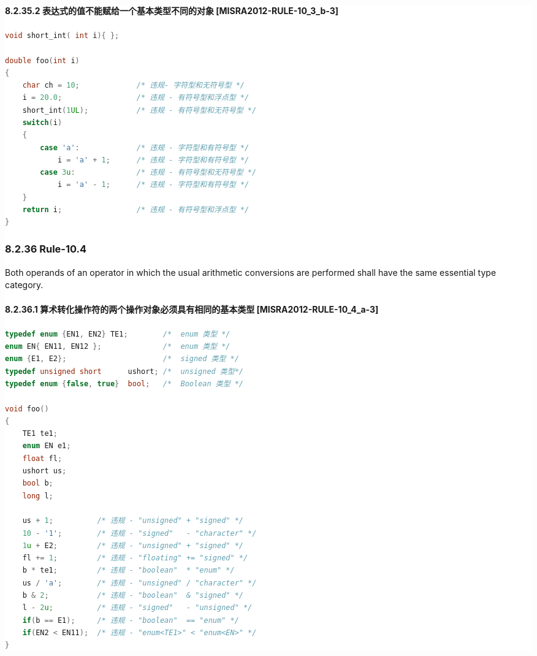 #### 8.2.35.2 表达式的值不能赋给一个基本类型不同的对象 [MISRA2012-RULE-10_3_b-3]

```c
void short_int( int i){ };

double foo(int i)
{
    char ch = 10;             /* 违规- 字符型和无符号型 */
    i = 20.0;                 /* 违规 - 有符号型和浮点型 */
    short_int(1UL);           /* 违规 - 有符号型和无符号型 */
    switch(i)
    {
        case 'a':             /* 违规 - 字符型和有符号型 */
            i = 'a' + 1;      /* 违规 - 字符型和有符号型 */
        case 3u:              /* 违规 - 有符号型和无符号型 */
            i = 'a' - 1;      /* 违规 - 字符型和有符号型 */
    }
    return i;                 /* 违规 - 有符号型和浮点型 */
}
```

### 8.2.36 Rule-10.4

Both operands of an operator in which the usual arithmetic conversions are performed shall have the same essential type category.

#### 8.2.36.1 算术转化操作符的两个操作对象必须具有相同的基本类型 [MISRA2012-RULE-10_4_a-3]

```c
typedef enum {EN1, EN2} TE1;        /*  enum 类型 */
enum EN{ EN11, EN12 };              /*  enum 类型 */
enum {E1, E2};                      /*  signed 类型 */
typedef unsigned short      ushort; /*  unsigned 类型*/
typedef enum {false, true}  bool;   /*  Boolean 类型 */

void foo()
{
    TE1 te1;
    enum EN e1;
    float fl;
    ushort us;
    bool b;
    long l;

    us + 1;          /* 违规 - "unsigned" + "signed" */
    10 - '1';        /* 违规 - "signed"   - "character" */
    1u + E2;         /* 违规 - "unsigned" + "signed" */
    fl += 1;         /* 违规 - "floating" += "signed" */
    b * te1;         /* 违规 - "boolean"  * "enum" */
    us / 'a';        /* 违规 - "unsigned" / "character" */
    b & 2;           /* 违规 - "boolean"  & "signed" */
    l - 2u;          /* 违规 - "signed"   - "unsigned" */
    if(b == E1);     /* 违规 - "boolean"  == "enum" */
    if(EN2 < EN11);  /* 违规 - "enum<TE1>" < "enum<EN>" */
}
```

